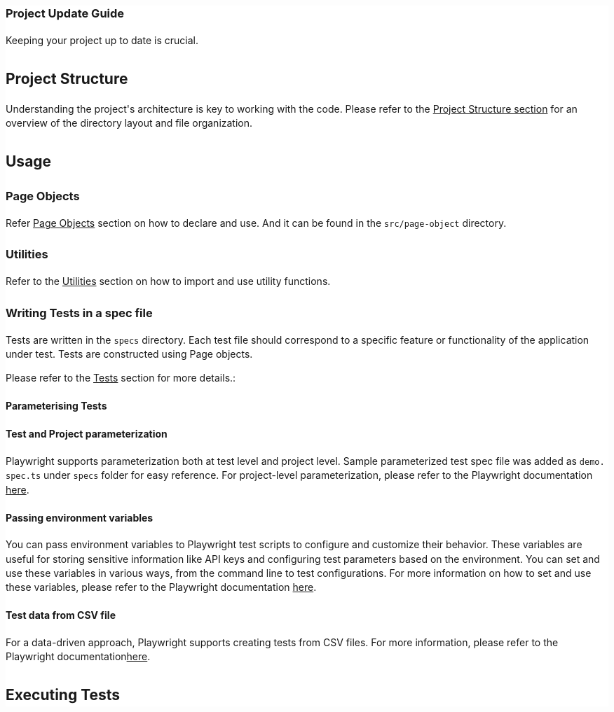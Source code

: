 ### Project Update Guide

Keeping your project up to date is crucial.

## Project Structure

Understanding the project's architecture is key to working with the code. Please refer to the [Project Structure section](src/README.md) for an overview of the directory layout and file organization.

## Usage

### Page Objects

Refer [Page Objects](src/page-objects/README.md) section on how to declare and use. And it can be found in the `src/page-object` directory.

### Utilities

Refer to the [Utilities](src/utils//README.md) section on how to import and use utility functions.

### Writing Tests in a spec file

Tests are written in the `specs` directory. Each test file should correspond to a specific feature or functionality of the application under test. Tests are constructed using Page objects.

Please refer to the [Tests](src/tests/README.md) section for more details.:

#### Parameterising Tests

#### Test and Project parameterization

Playwright supports parameterization both at test level and project level. Sample parameterized test spec file was added as `demo.spec.ts` under `specs` folder for easy reference. For project-level parameterization, please refer to the Playwright documentation [here](https://playwright.dev/docs/test-parameterize#parameterized-projects).

#### Passing environment variables

You can pass environment variables to Playwright test scripts to configure and customize their behavior. These variables are useful for storing sensitive information like API keys and configuring test parameters based on the environment. You can set and use these variables in various ways, from the command line to test configurations. For more information on how to set and use these variables, please refer to the Playwright documentation [here](https://playwright.dev/docs/test-parameterize#parameterized-projects).

#### Test data from CSV file

For a data-driven approach, Playwright supports creating tests from CSV files. For more information, please refer to the Playwright documentation[here](https://playwright.dev/docs/test-parameterize#create-tests-via-a-csv-file).

## Executing Tests
